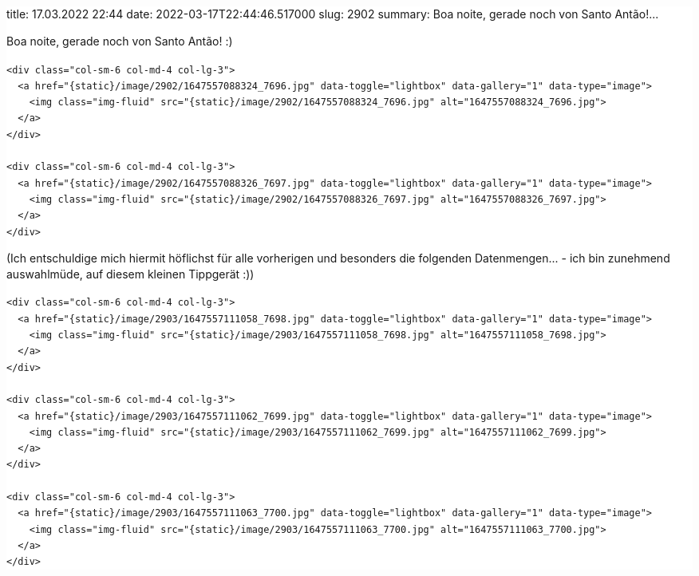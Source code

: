 title: 17.03.2022 22:44
date: 2022-03-17T22:44:46.517000
slug: 2902
summary: Boa noite, gerade noch von Santo Antão!...





Boa noite, gerade noch von Santo Antão! :)
<div class="container-fluid">
  <div class="row gallery">

    <div class="col-sm-6 col-md-4 col-lg-3">
      <a href="{static}/image/2902/1647557088324_7696.jpg" data-toggle="lightbox" data-gallery="1" data-type="image">
        <img class="img-fluid" src="{static}/image/2902/1647557088324_7696.jpg" alt="1647557088324_7696.jpg">
      </a>
    </div>

    <div class="col-sm-6 col-md-4 col-lg-3">
      <a href="{static}/image/2902/1647557088326_7697.jpg" data-toggle="lightbox" data-gallery="1" data-type="image">
        <img class="img-fluid" src="{static}/image/2902/1647557088326_7697.jpg" alt="1647557088326_7697.jpg">
      </a>
    </div>

  </div>
</div>




(Ich entschuldige mich hiermit höflichst für alle vorherigen und besonders die folgenden Datenmengen... - ich bin zunehmend auswahlmüde, auf diesem kleinen Tippgerät :))


<div class="container-fluid">
  <div class="row gallery">

    <div class="col-sm-6 col-md-4 col-lg-3">
      <a href="{static}/image/2903/1647557111058_7698.jpg" data-toggle="lightbox" data-gallery="1" data-type="image">
        <img class="img-fluid" src="{static}/image/2903/1647557111058_7698.jpg" alt="1647557111058_7698.jpg">
      </a>
    </div>

    <div class="col-sm-6 col-md-4 col-lg-3">
      <a href="{static}/image/2903/1647557111062_7699.jpg" data-toggle="lightbox" data-gallery="1" data-type="image">
        <img class="img-fluid" src="{static}/image/2903/1647557111062_7699.jpg" alt="1647557111062_7699.jpg">
      </a>
    </div>

    <div class="col-sm-6 col-md-4 col-lg-3">
      <a href="{static}/image/2903/1647557111063_7700.jpg" data-toggle="lightbox" data-gallery="1" data-type="image">
        <img class="img-fluid" src="{static}/image/2903/1647557111063_7700.jpg" alt="1647557111063_7700.jpg">
      </a>
    </div>
